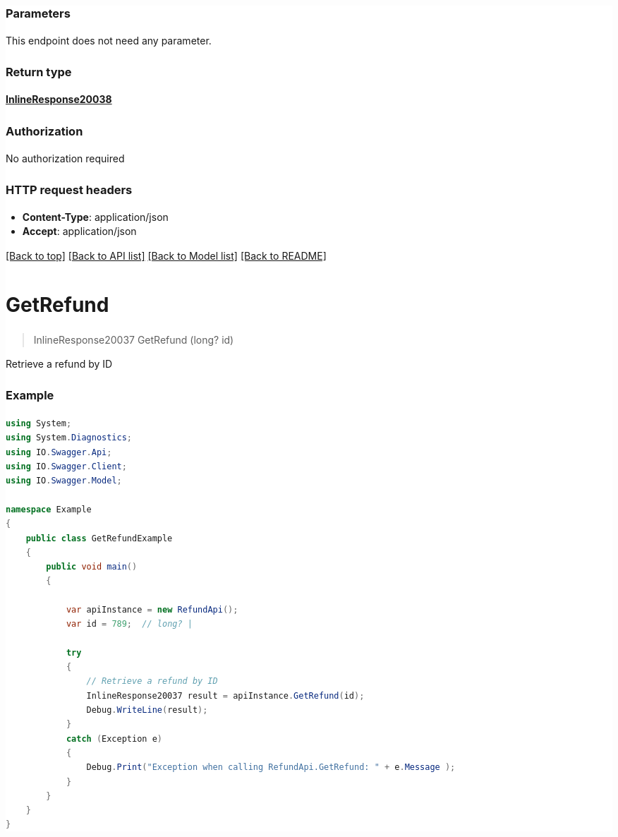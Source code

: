 ### Parameters
This endpoint does not need any parameter.

### Return type

[**InlineResponse20038**](InlineResponse20038.md)

### Authorization

No authorization required

### HTTP request headers

 - **Content-Type**: application/json
 - **Accept**: application/json

[[Back to top]](#) [[Back to API list]](../README.md#documentation-for-api-endpoints) [[Back to Model list]](../README.md#documentation-for-models) [[Back to README]](../README.md)

<a name="getrefund"></a>
# **GetRefund**
> InlineResponse20037 GetRefund (long? id)

Retrieve a refund by ID

### Example
```csharp
using System;
using System.Diagnostics;
using IO.Swagger.Api;
using IO.Swagger.Client;
using IO.Swagger.Model;

namespace Example
{
    public class GetRefundExample
    {
        public void main()
        {
            
            var apiInstance = new RefundApi();
            var id = 789;  // long? | 

            try
            {
                // Retrieve a refund by ID
                InlineResponse20037 result = apiInstance.GetRefund(id);
                Debug.WriteLine(result);
            }
            catch (Exception e)
            {
                Debug.Print("Exception when calling RefundApi.GetRefund: " + e.Message );
            }
        }
    }
}
```
